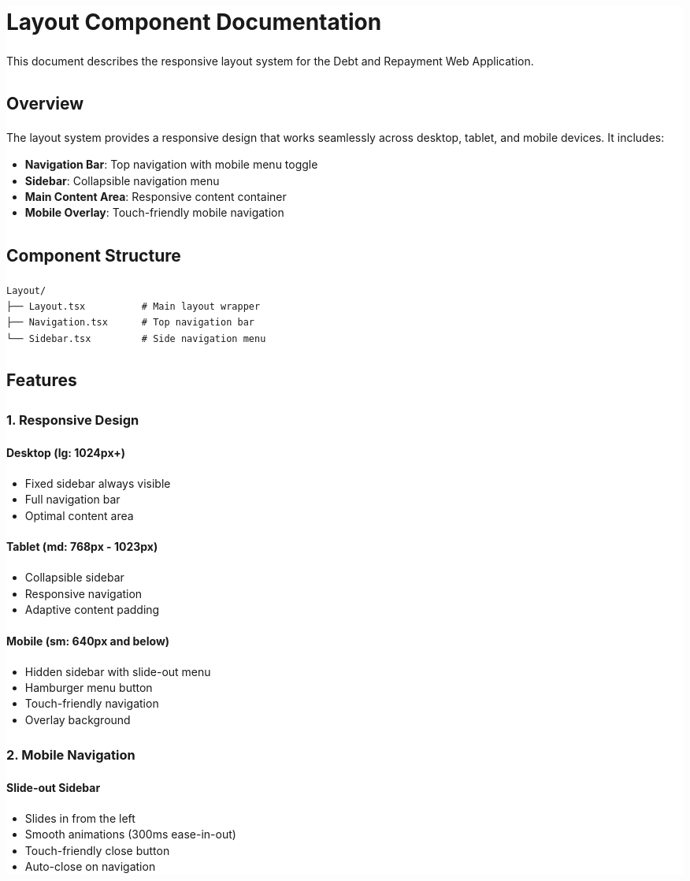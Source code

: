 # Layout Component Documentation

This document describes the responsive layout system for the Debt and Repayment Web Application.

## Overview

The layout system provides a responsive design that works seamlessly across desktop, tablet, and mobile devices. It includes:

- **Navigation Bar**: Top navigation with mobile menu toggle
- **Sidebar**: Collapsible navigation menu
- **Main Content Area**: Responsive content container
- **Mobile Overlay**: Touch-friendly mobile navigation

## Component Structure

```
Layout/
├── Layout.tsx          # Main layout wrapper
├── Navigation.tsx      # Top navigation bar
└── Sidebar.tsx         # Side navigation menu
```

## Features

### 1. Responsive Design

#### Desktop (lg: 1024px+)
- Fixed sidebar always visible
- Full navigation bar
- Optimal content area

#### Tablet (md: 768px - 1023px)
- Collapsible sidebar
- Responsive navigation
- Adaptive content padding

#### Mobile (sm: 640px and below)
- Hidden sidebar with slide-out menu
- Hamburger menu button
- Touch-friendly navigation
- Overlay background

### 2. Mobile Navigation

#### Slide-out Sidebar
- Slides in from the left
- Smooth animations (300ms ease-in-out)
- Touch-friendly close button
- Auto-close on navigation
